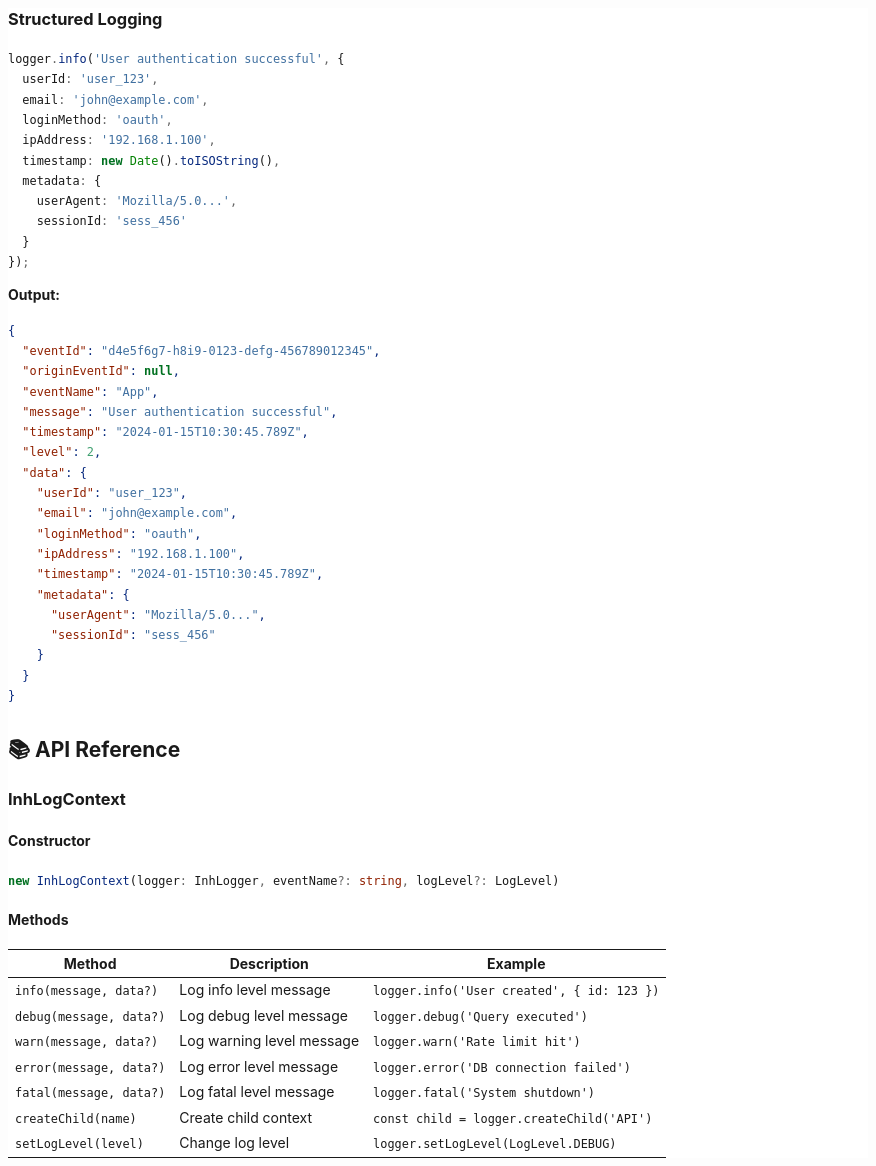 ### Structured Logging

```typescript
logger.info('User authentication successful', {
  userId: 'user_123',
  email: 'john@example.com',
  loginMethod: 'oauth',
  ipAddress: '192.168.1.100',
  timestamp: new Date().toISOString(),
  metadata: {
    userAgent: 'Mozilla/5.0...',
    sessionId: 'sess_456'
  }
});
```

**Output:**
```json
{
  "eventId": "d4e5f6g7-h8i9-0123-defg-456789012345",
  "originEventId": null,
  "eventName": "App",
  "message": "User authentication successful",
  "timestamp": "2024-01-15T10:30:45.789Z",
  "level": 2,
  "data": {
    "userId": "user_123",
    "email": "john@example.com",
    "loginMethod": "oauth",
    "ipAddress": "192.168.1.100",
    "timestamp": "2024-01-15T10:30:45.789Z",
    "metadata": {
      "userAgent": "Mozilla/5.0...",
      "sessionId": "sess_456"
    }
  }
}
```

## 📚 API Reference

### InhLogContext

#### Constructor

```typescript
new InhLogContext(logger: InhLogger, eventName?: string, logLevel?: LogLevel)
```

#### Methods

| Method | Description | Example |
|--------|-------------|---------|
| `info(message, data?)` | Log info level message | `logger.info('User created', { id: 123 })` |
| `debug(message, data?)` | Log debug level message | `logger.debug('Query executed')` |
| `warn(message, data?)` | Log warning level message | `logger.warn('Rate limit hit')` |
| `error(message, data?)` | Log error level message | `logger.error('DB connection failed')` |
| `fatal(message, data?)` | Log fatal level message | `logger.fatal('System shutdown')` |
| `createChild(name)` | Create child context | `const child = logger.createChild('API')` |
| `setLogLevel(level)` | Change log level | `logger.setLogLevel(LogLevel.DEBUG)` |